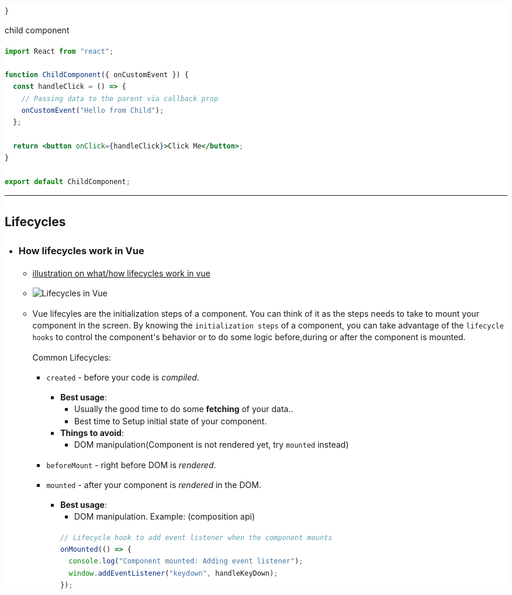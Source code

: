   ```jsx
  }
  ```

  child component

  ```jsx
  import React from "react";

  function ChildComponent({ onCustomEvent }) {
    const handleClick = () => {
      // Passing data to the parent via callback prop
      onCustomEvent("Hello from Child");
    };

    return <button onClick={handleClick}>Click Me</button>;
  }

  export default ChildComponent;
  ```

---

## Lifecycles

- ### How lifecycles work in Vue

  - [illustration on what/how lifecycles work in vue](https://vuejs.org/guide/essentials/lifecycle.html)
  - ![Lifecycles in Vue](https://vuejs.org/assets/lifecycle.MuZLBFAS.png)

  - Vue lifecyles are the initialization steps of a component. You can think of it as the steps needs to take to mount your component in the screen.
    By knowing the `initialization steps` of a component, you can take advantage of the `lifecycle hooks` to control the component's behavior or to do some logic before,during or after the component is mounted.

    Common Lifecycles:

    - `created` - before your code is _compiled_.

      - **Best usage**:
        - Usually the good time to do some **fetching** of your data..
        - Best time to Setup initial state of your component.
      - **Things to avoid**:
        - DOM manipulation(Component is not rendered yet, try `mounted` instead)

    - `beforeMount` - right before DOM is _rendered_.
    - `mounted` - after your component is _rendered_ in the DOM.

      - **Best usage**:
        - DOM manipulation.
          Example: (composition api)
        ```js
        // Lifecycle hook to add event listener when the component mounts
        onMounted(() => {
          console.log("Component mounted: Adding event listener");
          window.addEventListener("keydown", handleKeyDown);
        });
        ```
